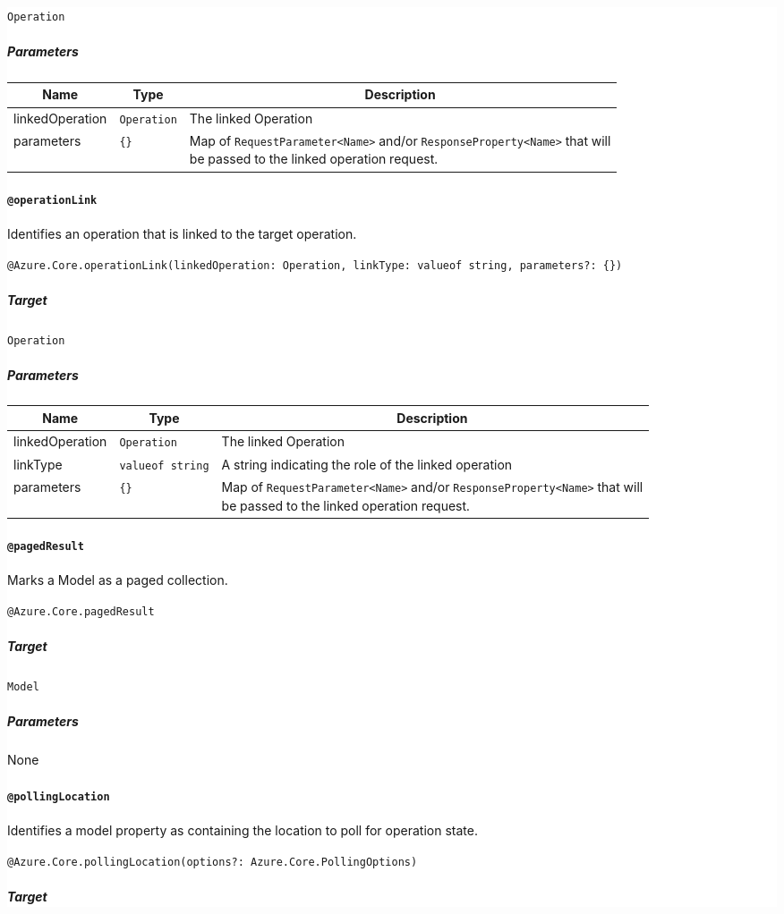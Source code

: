 `Operation`

##### Parameters

| Name            | Type        | Description                                                                                                               |
| --------------- | ----------- | ------------------------------------------------------------------------------------------------------------------------- |
| linkedOperation | `Operation` | The linked Operation                                                                                                      |
| parameters      | `{}`        | Map of `RequestParameter<Name>` and/or `ResponseProperty<Name>` that will<br />be passed to the linked operation request. |

#### `@operationLink`

Identifies an operation that is linked to the target operation.

```typespec
@Azure.Core.operationLink(linkedOperation: Operation, linkType: valueof string, parameters?: {})
```

##### Target

`Operation`

##### Parameters

| Name            | Type             | Description                                                                                                               |
| --------------- | ---------------- | ------------------------------------------------------------------------------------------------------------------------- |
| linkedOperation | `Operation`      | The linked Operation                                                                                                      |
| linkType        | `valueof string` | A string indicating the role of the linked operation                                                                      |
| parameters      | `{}`             | Map of `RequestParameter<Name>` and/or `ResponseProperty<Name>` that will<br />be passed to the linked operation request. |

#### `@pagedResult`

Marks a Model as a paged collection.

```typespec
@Azure.Core.pagedResult
```

##### Target

`Model`

##### Parameters

None

#### `@pollingLocation`

Identifies a model property as containing the location to poll for operation state.

```typespec
@Azure.Core.pollingLocation(options?: Azure.Core.PollingOptions)
```

##### Target
